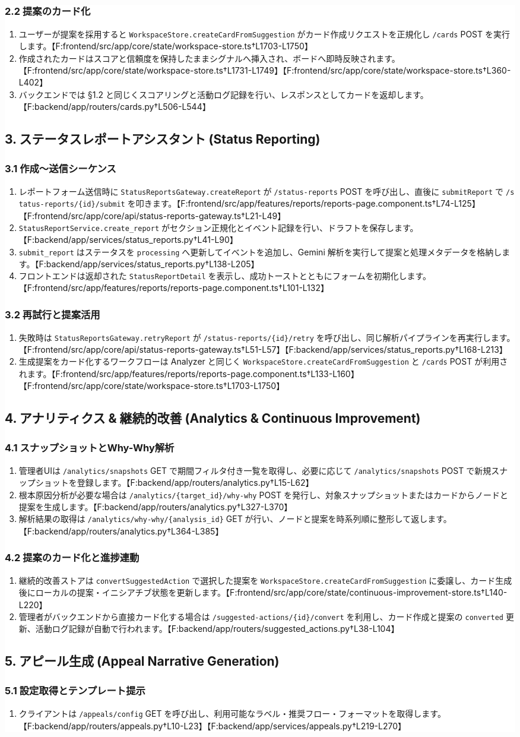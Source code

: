 ### 2.2 提案のカード化
1. ユーザーが提案を採用すると `WorkspaceStore.createCardFromSuggestion` がカード作成リクエストを正規化し `/cards` POST を実行します。【F:frontend/src/app/core/state/workspace-store.ts†L1703-L1750】
2. 作成されたカードはスコアと信頼度を保持したままシグナルへ挿入され、ボードへ即時反映されます。【F:frontend/src/app/core/state/workspace-store.ts†L1731-L1749】【F:frontend/src/app/core/state/workspace-store.ts†L360-L402】
3. バックエンドでは §1.2 と同じくスコアリングと活動ログ記録を行い、レスポンスとしてカードを返却します。【F:backend/app/routers/cards.py†L506-L544】

## 3. ステータスレポートアシスタント (Status Reporting)

### 3.1 作成〜送信シーケンス
1. レポートフォーム送信時に `StatusReportsGateway.createReport` が `/status-reports` POST を呼び出し、直後に `submitReport` で `/status-reports/{id}/submit` を叩きます。【F:frontend/src/app/features/reports/reports-page.component.ts†L74-L125】【F:frontend/src/app/core/api/status-reports-gateway.ts†L21-L49】
2. `StatusReportService.create_report` がセクション正規化とイベント記録を行い、ドラフトを保存します。【F:backend/app/services/status_reports.py†L41-L90】
3. `submit_report` はステータスを `processing` へ更新してイベントを追加し、Gemini 解析を実行して提案と処理メタデータを格納します。【F:backend/app/services/status_reports.py†L138-L205】
4. フロントエンドは返却された `StatusReportDetail` を表示し、成功トーストとともにフォームを初期化します。【F:frontend/src/app/features/reports/reports-page.component.ts†L101-L132】

### 3.2 再試行と提案活用
1. 失敗時は `StatusReportsGateway.retryReport` が `/status-reports/{id}/retry` を呼び出し、同じ解析パイプラインを再実行します。【F:frontend/src/app/core/api/status-reports-gateway.ts†L51-L57】【F:backend/app/services/status_reports.py†L168-L213】
2. 生成提案をカード化するワークフローは Analyzer と同じく `WorkspaceStore.createCardFromSuggestion` と `/cards` POST が利用されます。【F:frontend/src/app/features/reports/reports-page.component.ts†L133-L160】【F:frontend/src/app/core/state/workspace-store.ts†L1703-L1750】

## 4. アナリティクス & 継続的改善 (Analytics & Continuous Improvement)

### 4.1 スナップショットとWhy-Why解析
1. 管理者UIは `/analytics/snapshots` GET で期間フィルタ付き一覧を取得し、必要に応じて `/analytics/snapshots` POST で新規スナップショットを登録します。【F:backend/app/routers/analytics.py†L15-L62】
2. 根本原因分析が必要な場合は `/analytics/{target_id}/why-why` POST を発行し、対象スナップショットまたはカードからノードと提案を生成します。【F:backend/app/routers/analytics.py†L327-L370】
3. 解析結果の取得は `/analytics/why-why/{analysis_id}` GET が行い、ノードと提案を時系列順に整形して返します。【F:backend/app/routers/analytics.py†L364-L385】

### 4.2 提案のカード化と進捗連動
1. 継続的改善ストアは `convertSuggestedAction` で選択した提案を `WorkspaceStore.createCardFromSuggestion` に委譲し、カード生成後にローカルの提案・イニシアチブ状態を更新します。【F:frontend/src/app/core/state/continuous-improvement-store.ts†L140-L220】
2. 管理者がバックエンドから直接カード化する場合は `/suggested-actions/{id}/convert` を利用し、カード作成と提案の `converted` 更新、活動ログ記録が自動で行われます。【F:backend/app/routers/suggested_actions.py†L38-L104】

## 5. アピール生成 (Appeal Narrative Generation)

### 5.1 設定取得とテンプレート提示
1. クライアントは `/appeals/config` GET を呼び出し、利用可能なラベル・推奨フロー・フォーマットを取得します。【F:backend/app/routers/appeals.py†L10-L23】【F:backend/app/services/appeals.py†L219-L270】
